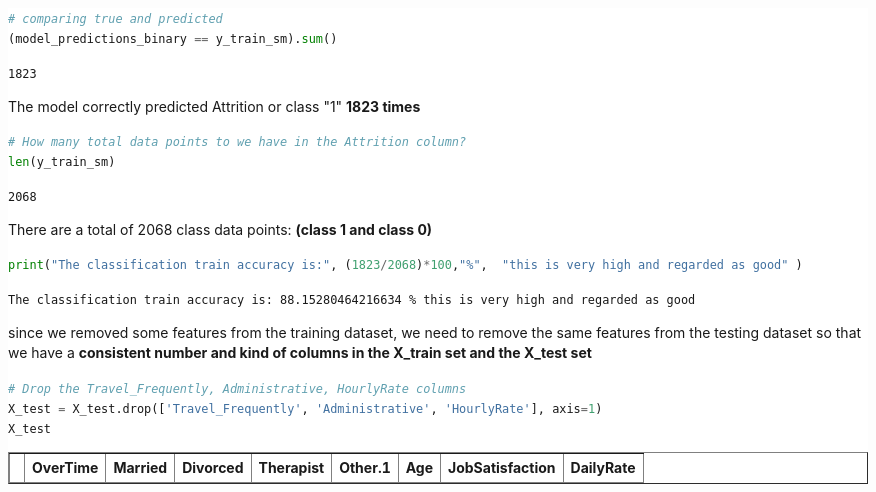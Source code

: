 
```python
# comparing true and predicted 
(model_predictions_binary == y_train_sm).sum()
```




    1823



The model correctly predicted Attrition or class "1" **1823 times** 


```python
# How many total data points to we have in the Attrition column?
len(y_train_sm)
```




    2068



There are a total of 2068 class data points: **(class 1 and class 0)**


```python
print("The classification train accuracy is:", (1823/2068)*100,"%",  "this is very high and regarded as good" )
```

    The classification train accuracy is: 88.15280464216634 % this is very high and regarded as good


since we removed some features from the training dataset, we need to remove the same features from the testing dataset so that we have a **consistent number and kind of columns in the X_train set and the X_test set**


```python
# Drop the Travel_Frequently, Administrative, HourlyRate columns 
X_test = X_test.drop(['Travel_Frequently', 'Administrative', 'HourlyRate'], axis=1)
X_test
```




<div>
<style scoped>
    .dataframe tbody tr th:only-of-type {
        vertical-align: middle;
    }

    .dataframe tbody tr th {
        vertical-align: top;
    }

    .dataframe thead th {
        text-align: right;
    }
</style>
<table border="1" class="dataframe">
  <thead>
    <tr style="text-align: right;">
      <th></th>
      <th>OverTime</th>
      <th>Married</th>
      <th>Divorced</th>
      <th>Therapist</th>
      <th>Other.1</th>
      <th>Age</th>
      <th>JobSatisfaction</th>
      <th>DailyRate</th>